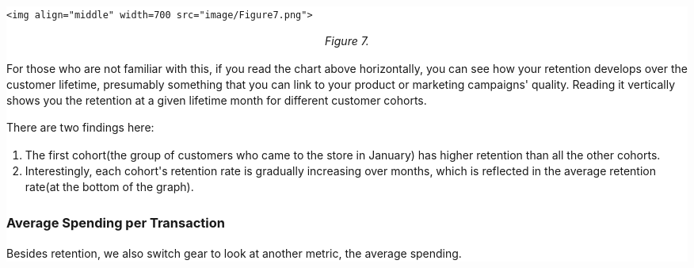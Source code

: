 	<img align="middle" width=700 src="image/Figure7.png">
</p>
<p align="center">
  <i>Figure 7.</i> 
</p>

For those who are not familiar with this, if you read the chart above horizontally, you can see how your retention develops over the customer lifetime, presumably something that you can link to your product or marketing campaigns' quality. Reading it vertically shows you the retention at a given lifetime month for different customer cohorts. 

There are two findings here:
1. The first cohort(the group of customers who came to the store in January) has higher retention than all the other cohorts.
2. Interestingly, each cohort's retention rate is gradually increasing over months, which is reflected in the average retention rate(at the bottom of the graph).


### Average Spending per Transaction
Besides retention, we also switch gear to look at another metric, the average spending.

<p align="center">	